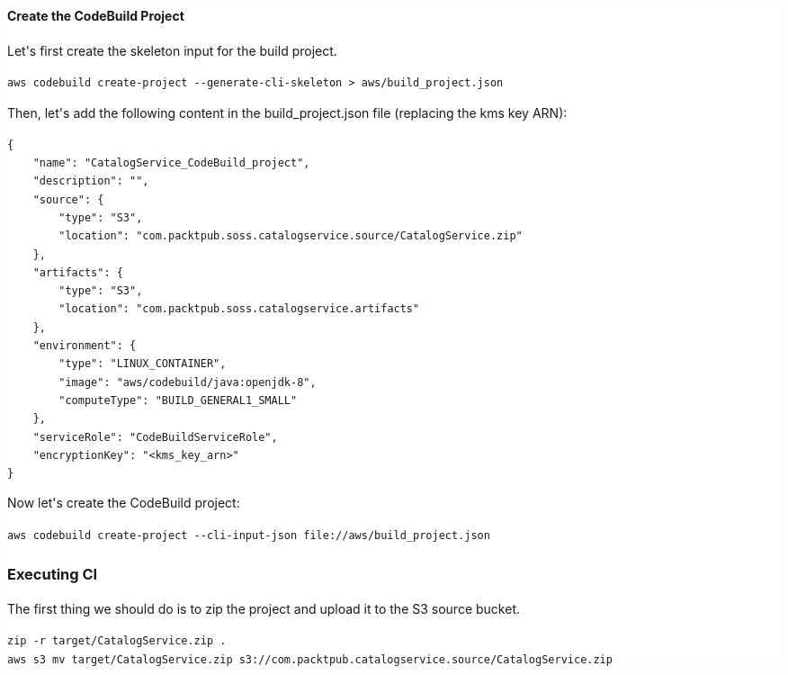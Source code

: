 #### Create the CodeBuild Project

Let's first create the skeleton input for the build project.

```
aws codebuild create-project --generate-cli-skeleton > aws/build_project.json
```

Then, let's add the following content in the build_project.json file (replacing the kms key ARN):

```
{
    "name": "CatalogService_CodeBuild_project",
    "description": "",
    "source": {
        "type": "S3",
        "location": "com.packtpub.soss.catalogservice.source/CatalogService.zip"
    },
    "artifacts": {
        "type": "S3",
        "location": "com.packtpub.soss.catalogservice.artifacts"
    },
    "environment": {
        "type": "LINUX_CONTAINER",
        "image": "aws/codebuild/java:openjdk-8",
        "computeType": "BUILD_GENERAL1_SMALL"
    },
    "serviceRole": "CodeBuildServiceRole",
    "encryptionKey": "<kms_key_arn>"
}
```

Now let's create the CodeBuild project:

```
aws codebuild create-project --cli-input-json file://aws/build_project.json
```

### Executing CI

The first thing we should do is to zip the project and upload it to the S3 source bucket.

```
zip -r target/CatalogService.zip .
aws s3 mv target/CatalogService.zip s3://com.packtpub.catalogservice.source/CatalogService.zip
```
